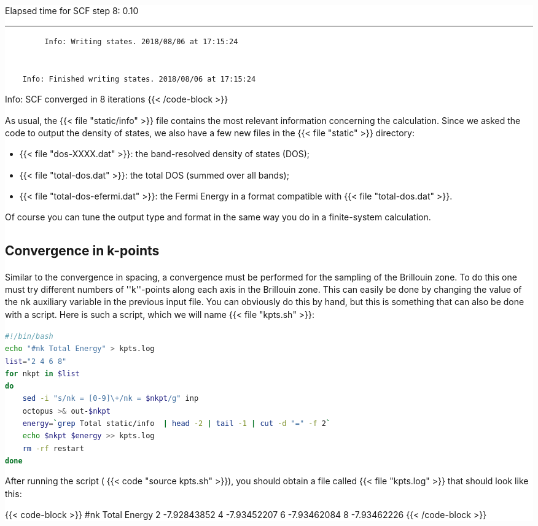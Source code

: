 
Elapsed time for SCF step     8:          0.10
**********************************************************************


             Info: Writing states. 2018/08/06 at 17:15:24


        Info: Finished writing states. 2018/08/06 at 17:15:24

Info: SCF converged in    8 iterations
{{< /code-block >}}

As usual, the {{< file "static/info" >}} file contains the most relevant information concerning the calculation. Since we asked the code to output the density of states, we also have a few new files in the {{< file "static" >}} directory:

* {{< file "dos-XXXX.dat" >}}: the band-resolved density of states (DOS);

* {{< file "total-dos.dat" >}}: the total DOS (summed over all bands);

* {{< file "total-dos-efermi.dat" >}}: the Fermi Energy in a format compatible with {{< file "total-dos.dat" >}}.

Of course you can tune the output type and format in the same way you do in a finite-system calculation.

##  Convergence in k-points  

Similar to the convergence in spacing, a convergence must be performed for the sampling of the Brillouin zone. To do this one must try different numbers of ''k''-points along each axis in the Brillouin zone. This can easily be done by changing the value of the <tt>nk</tt> auxiliary variable in the previous input file. You can obviously do this by hand, but this is something that can also be done with a script. Here is such a script, which we will name {{< file "kpts.sh" >}}:

```bash
#!/bin/bash
echo "#nk Total Energy" > kpts.log
list="2 4 6 8"
for nkpt in $list
do
    sed -i "s/nk = [0-9]\+/nk = $nkpt/g" inp
    octopus >& out-$nkpt
    energy=`grep Total static/info  | head -2 | tail -1 | cut -d "=" -f 2`
    echo $nkpt $energy >> kpts.log
    rm -rf restart
done
```
 
After running the script ( {{< code "source kpts.sh" >}}), you should obtain a file called {{< file "kpts.log" >}} that should look like this:

{{< code-block >}}
#nk Total Energy
2 -7.92843852
4 -7.93452207
6 -7.93462084
8 -7.93462226
{{< /code-block >}}

